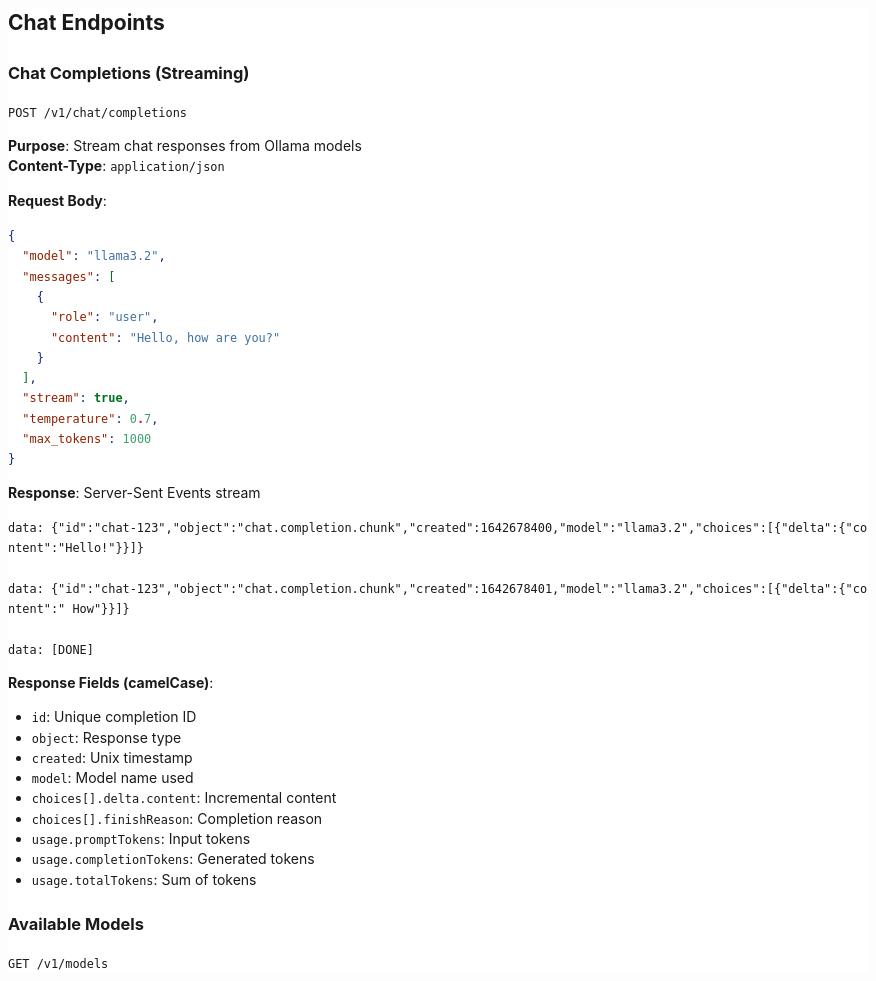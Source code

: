 
## Chat Endpoints

### Chat Completions (Streaming)
```http
POST /v1/chat/completions
```

**Purpose**: Stream chat responses from Ollama models  
**Content-Type**: `application/json`

**Request Body**:
```json
{
  "model": "llama3.2",
  "messages": [
    {
      "role": "user",
      "content": "Hello, how are you?"
    }
  ],
  "stream": true,
  "temperature": 0.7,
  "max_tokens": 1000
}
```

**Response**: Server-Sent Events stream
```
data: {"id":"chat-123","object":"chat.completion.chunk","created":1642678400,"model":"llama3.2","choices":[{"delta":{"content":"Hello!"}}]}

data: {"id":"chat-123","object":"chat.completion.chunk","created":1642678401,"model":"llama3.2","choices":[{"delta":{"content":" How"}}]}

data: [DONE]
```

**Response Fields (camelCase)**:
- `id`: Unique completion ID
- `object`: Response type
- `created`: Unix timestamp
- `model`: Model name used
- `choices[].delta.content`: Incremental content
- `choices[].finishReason`: Completion reason
- `usage.promptTokens`: Input tokens
- `usage.completionTokens`: Generated tokens
- `usage.totalTokens`: Sum of tokens

### Available Models
```http
GET /v1/models
```
